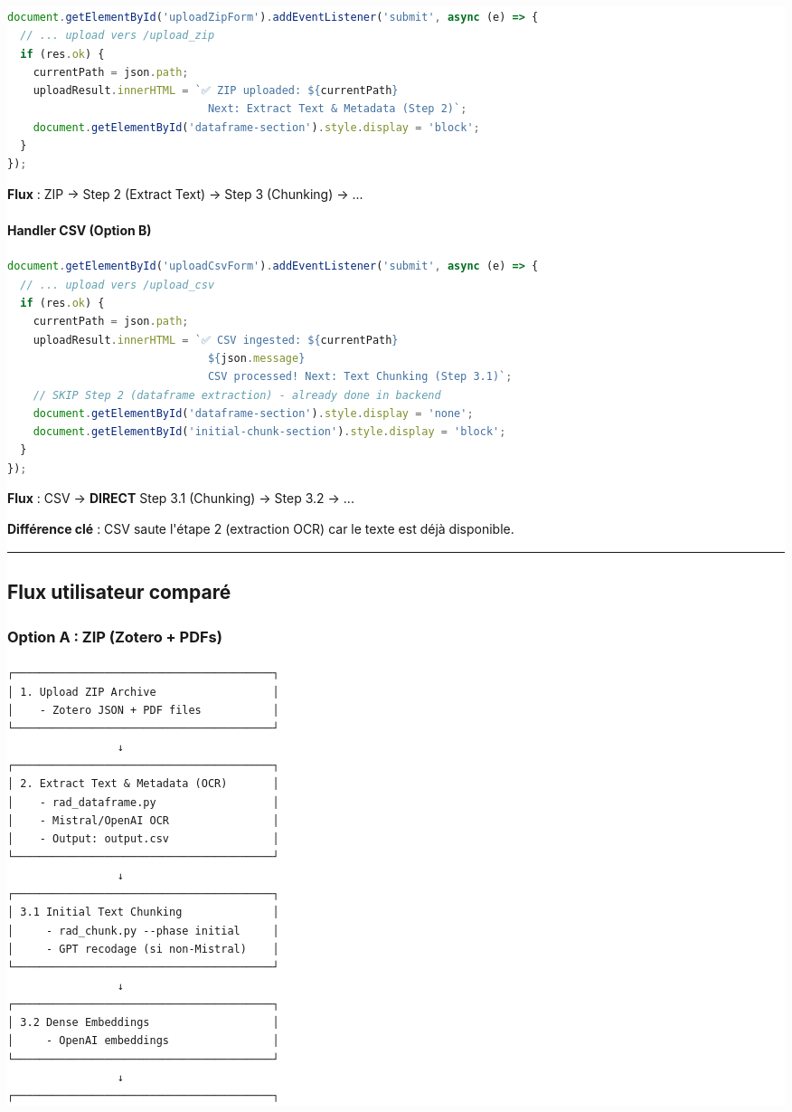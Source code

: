 ```javascript
document.getElementById('uploadZipForm').addEventListener('submit', async (e) => {
  // ... upload vers /upload_zip
  if (res.ok) {
    currentPath = json.path;
    uploadResult.innerHTML = `✅ ZIP uploaded: ${currentPath}
                               Next: Extract Text & Metadata (Step 2)`;
    document.getElementById('dataframe-section').style.display = 'block';
  }
});
```

**Flux** : ZIP → Step 2 (Extract Text) → Step 3 (Chunking) → ...

#### Handler CSV (Option B)

```javascript
document.getElementById('uploadCsvForm').addEventListener('submit', async (e) => {
  // ... upload vers /upload_csv
  if (res.ok) {
    currentPath = json.path;
    uploadResult.innerHTML = `✅ CSV ingested: ${currentPath}
                               ${json.message}
                               CSV processed! Next: Text Chunking (Step 3.1)`;
    // SKIP Step 2 (dataframe extraction) - already done in backend
    document.getElementById('dataframe-section').style.display = 'none';
    document.getElementById('initial-chunk-section').style.display = 'block';
  }
});
```

**Flux** : CSV → **DIRECT** Step 3.1 (Chunking) → Step 3.2 → ...

**Différence clé** : CSV saute l'étape 2 (extraction OCR) car le texte est déjà disponible.

---

## Flux utilisateur comparé

### Option A : ZIP (Zotero + PDFs)

```
┌────────────────────────────────────────┐
│ 1. Upload ZIP Archive                  │
│    - Zotero JSON + PDF files           │
└────────────────────────────────────────┘
                 ↓
┌────────────────────────────────────────┐
│ 2. Extract Text & Metadata (OCR)       │
│    - rad_dataframe.py                  │
│    - Mistral/OpenAI OCR                │
│    - Output: output.csv                │
└────────────────────────────────────────┘
                 ↓
┌────────────────────────────────────────┐
│ 3.1 Initial Text Chunking              │
│     - rad_chunk.py --phase initial     │
│     - GPT recodage (si non-Mistral)    │
└────────────────────────────────────────┘
                 ↓
┌────────────────────────────────────────┐
│ 3.2 Dense Embeddings                   │
│     - OpenAI embeddings                │
└────────────────────────────────────────┘
                 ↓
┌────────────────────────────────────────┐
```